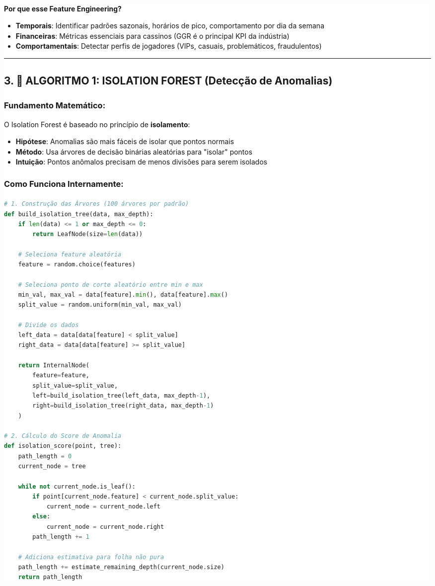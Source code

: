 **Por que esse Feature Engineering?**
- **Temporais**: Identificar padrões sazonais, horários de pico, comportamento por dia da semana
- **Financeiras**: Métricas essenciais para cassinos (GGR é o principal KPI da indústria)
- **Comportamentais**: Detectar perfis de jogadores (VIPs, casuais, problemáticos, fraudulentos)

---

## 3. 🤖 **ALGORITMO 1: ISOLATION FOREST (Detecção de Anomalias)**

### **Fundamento Matemático:**

O Isolation Forest é baseado no princípio de **isolamento**:
- **Hipótese**: Anomalias são mais fáceis de isolar que pontos normais
- **Método**: Usa árvores de decisão binárias aleatórias para "isolar" pontos
- **Intuição**: Pontos anômalos precisam de menos divisões para serem isolados

### **Como Funciona Internamente:**

```python
# 1. Construção das Árvores (100 árvores por padrão)
def build_isolation_tree(data, max_depth):
    if len(data) <= 1 or max_depth <= 0:
        return LeafNode(size=len(data))
    
    # Seleciona feature aleatória
    feature = random.choice(features)
    
    # Seleciona ponto de corte aleatório entre min e max
    min_val, max_val = data[feature].min(), data[feature].max()
    split_value = random.uniform(min_val, max_val)
    
    # Divide os dados
    left_data = data[data[feature] < split_value]
    right_data = data[data[feature] >= split_value]
    
    return InternalNode(
        feature=feature,
        split_value=split_value,
        left=build_isolation_tree(left_data, max_depth-1),
        right=build_isolation_tree(right_data, max_depth-1)
    )

# 2. Cálculo do Score de Anomalia
def isolation_score(point, tree):
    path_length = 0
    current_node = tree
    
    while not current_node.is_leaf():
        if point[current_node.feature] < current_node.split_value:
            current_node = current_node.left
        else:
            current_node = current_node.right
        path_length += 1
    
    # Adiciona estimativa para folha não pura
    path_length += estimate_remaining_depth(current_node.size)
    return path_length
```
